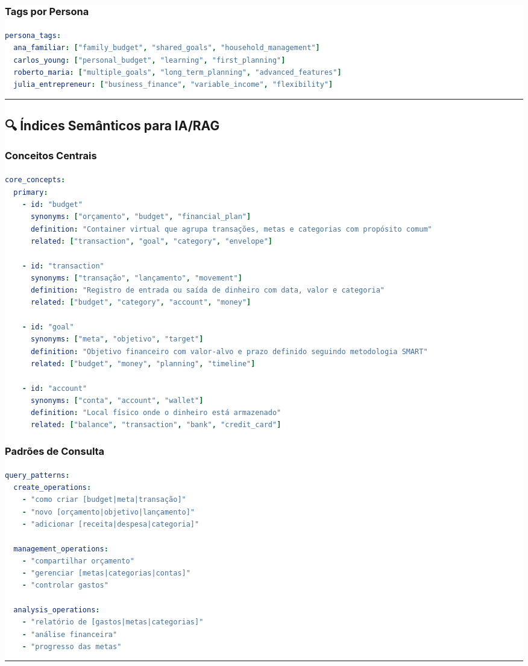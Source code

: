 ### Tags por Persona
```yaml
persona_tags:
  ana_familiar: ["family_budget", "shared_goals", "household_management"]
  carlos_young: ["personal_budget", "learning", "first_planning"]
  roberto_maria: ["multiple_goals", "long_term_planning", "advanced_features"]
  julia_entrepreneur: ["business_finance", "variable_income", "flexibility"]
```

---

## 🔍 Índices Semânticos para IA/RAG

### Conceitos Centrais
```yaml
core_concepts:
  primary:
    - id: "budget"
      synonyms: ["orçamento", "budget", "financial_plan"]
      definition: "Container virtual que agrupa transações, metas e categorias com propósito comum"
      related: ["transaction", "goal", "category", "envelope"]

    - id: "transaction"
      synonyms: ["transação", "lançamento", "movement"]
      definition: "Registro de entrada ou saída de dinheiro com data, valor e categoria"
      related: ["budget", "category", "account", "money"]

    - id: "goal"
      synonyms: ["meta", "objetivo", "target"]
      definition: "Objetivo financeiro com valor-alvo e prazo definido seguindo metodologia SMART"
      related: ["budget", "money", "planning", "timeline"]

    - id: "account"
      synonyms: ["conta", "account", "wallet"]
      definition: "Local físico onde o dinheiro está armazenado"
      related: ["balance", "transaction", "bank", "credit_card"]
```

### Padrões de Consulta
```yaml
query_patterns:
  create_operations:
    - "como criar [budget|meta|transação]"
    - "novo [orçamento|objetivo|lançamento]"
    - "adicionar [receita|despesa|categoria]"

  management_operations:
    - "compartilhar orçamento"
    - "gerenciar [metas|categorias|contas]"
    - "controlar gastos"

  analysis_operations:
    - "relatório de [gastos|metas|categorias]"
    - "análise financeira"
    - "progresso das metas"
```

---